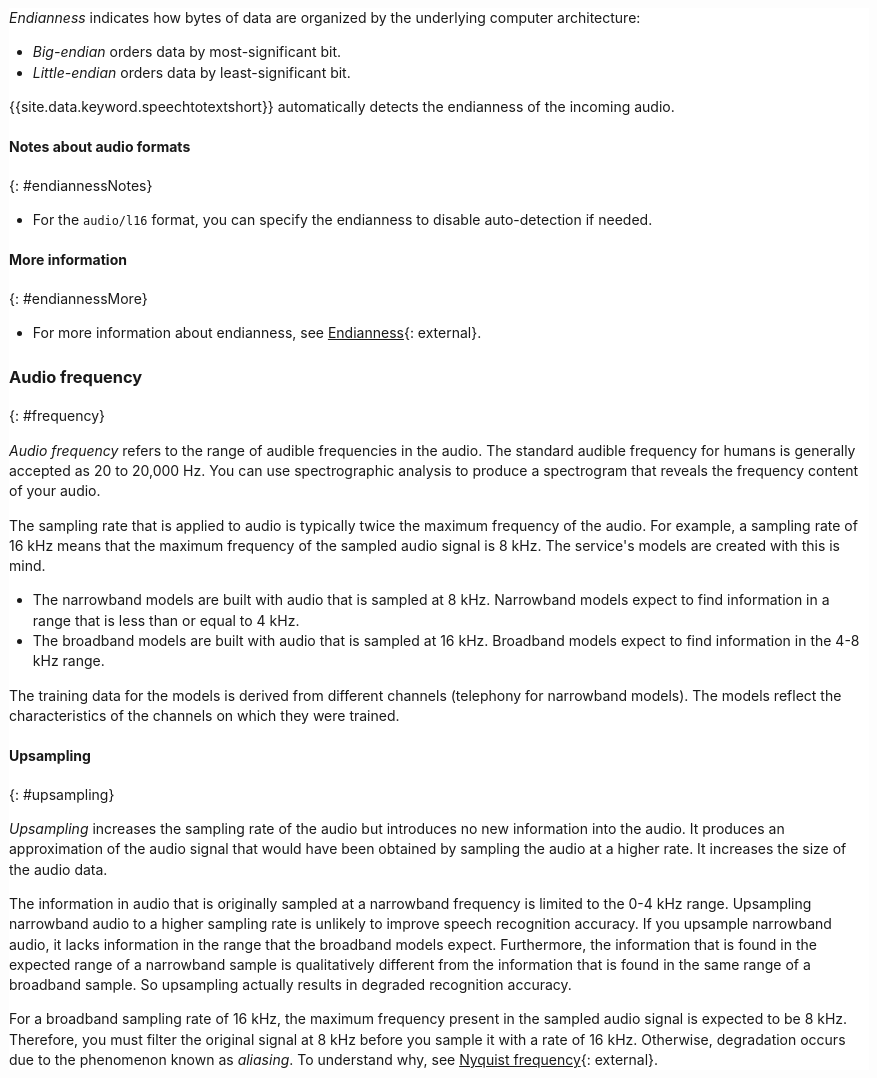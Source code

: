 *Endianness* indicates how bytes of data are organized by the underlying computer architecture:

-   *Big-endian* orders data by most-significant bit.
-   *Little-endian* orders data by least-significant bit.

{{site.data.keyword.speechtotextshort}} automatically detects the endianness of the incoming audio.

#### Notes about audio formats
{: #endiannessNotes}

-   For the `audio/l16` format, you can specify the endianness to disable auto-detection if needed.

#### More information
{: #endiannessMore}

-   For more information about endianness, see [Endianness](https://wikipedia.org/wiki/Endianness){: external}.

### Audio frequency
{: #frequency}

*Audio frequency* refers to the range of audible frequencies in the audio. The standard audible frequency for humans is generally accepted as 20 to 20,000 Hz. You can use spectrographic analysis to produce a spectrogram that reveals the frequency content of your audio.

The sampling rate that is applied to audio is typically twice the maximum frequency of the audio. For example, a sampling rate of 16 kHz means that the maximum frequency of the sampled audio signal is 8 kHz. The service's models are created with this is mind.

-   The narrowband models are built with audio that is sampled at 8 kHz. Narrowband models expect to find information in a range that is less than or equal to 4 kHz.
-   The broadband models are built with audio that is sampled at 16 kHz. Broadband models expect to find information in the 4-8 kHz range.

The training data for the models is derived from different channels (telephony for narrowband models). The models reflect the characteristics of the channels on which they were trained.

#### Upsampling
{: #upsampling}

*Upsampling* increases the sampling rate of the audio but introduces no new information into the audio. It produces an approximation of the audio signal that would have been obtained by sampling the audio at a higher rate. It increases the size of the audio data.

The information in audio that is originally sampled at a narrowband frequency is limited to the 0-4 kHz range. Upsampling narrowband audio to a higher sampling rate is unlikely to improve speech recognition accuracy. If you upsample narrowband audio, it lacks information in the range that the broadband models expect. Furthermore, the information that is found in the expected range of a narrowband sample is qualitatively different from the information that is found in the same range of a broadband sample. So upsampling actually results in degraded recognition accuracy.

For a broadband sampling rate of 16 kHz, the maximum frequency present in the sampled audio signal is expected to be 8 kHz. Therefore, you must filter the original signal at 8 kHz before you sample it with a rate of 16 kHz. Otherwise, degradation occurs due to the phenomenon known as *aliasing*. To understand why, see [Nyquist frequency](https://wikipedia.org/wiki/Nyquist_frequency){: external}.
